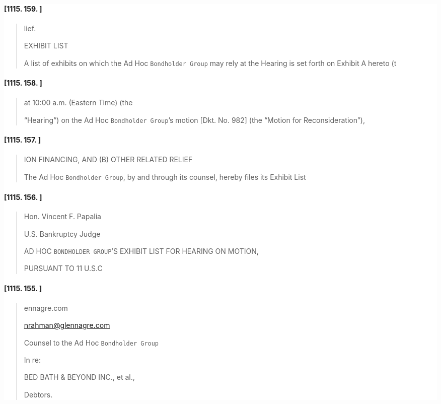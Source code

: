 #### [1115. 159. ]
> lief. 
> 
> EXHIBIT LIST 
> 
> A list of exhibits on which the Ad Hoc `Bondholder Group` may rely at the Hearing is set forth on Exhibit A hereto \(t

#### [1115. 158. ]
> at 10:00 a.m. \(Eastern Time\) \(the 
> 
> “Hearing”\) on the Ad Hoc `Bondholder Group`’s motion \[Dkt. No. 982\] \(the “Motion for Reconsideration”\),

#### [1115. 157. ]
> ION FINANCING, AND \(B\) OTHER RELATED RELIEF 
> 
>  
> 
>  
> 
> The Ad Hoc `Bondholder Group`, by and through its counsel, hereby files its Exhibit List

#### [1115. 156. ]
> Hon. Vincent F. Papalia 
> 
>  U.S. Bankruptcy Judge 
> 
>  
> 
>  
> 
> AD HOC `BONDHOLDER GROUP`’S EXHIBIT LIST FOR HEARING ON MOTION, 
> 
> PURSUANT TO 11 U.S.C

#### [1115. 155. ]
> ennagre.com 
> 
> nrahman@glennagre.com 
> 
>  
> 
> Counsel to the Ad Hoc `Bondholder Group` 
> 
>  
> 
>  
> 
> In re: 
> 
>  
> 
> BED BATH & BEYOND INC., et al., 
> 
>  
> 
>  Debtors.
